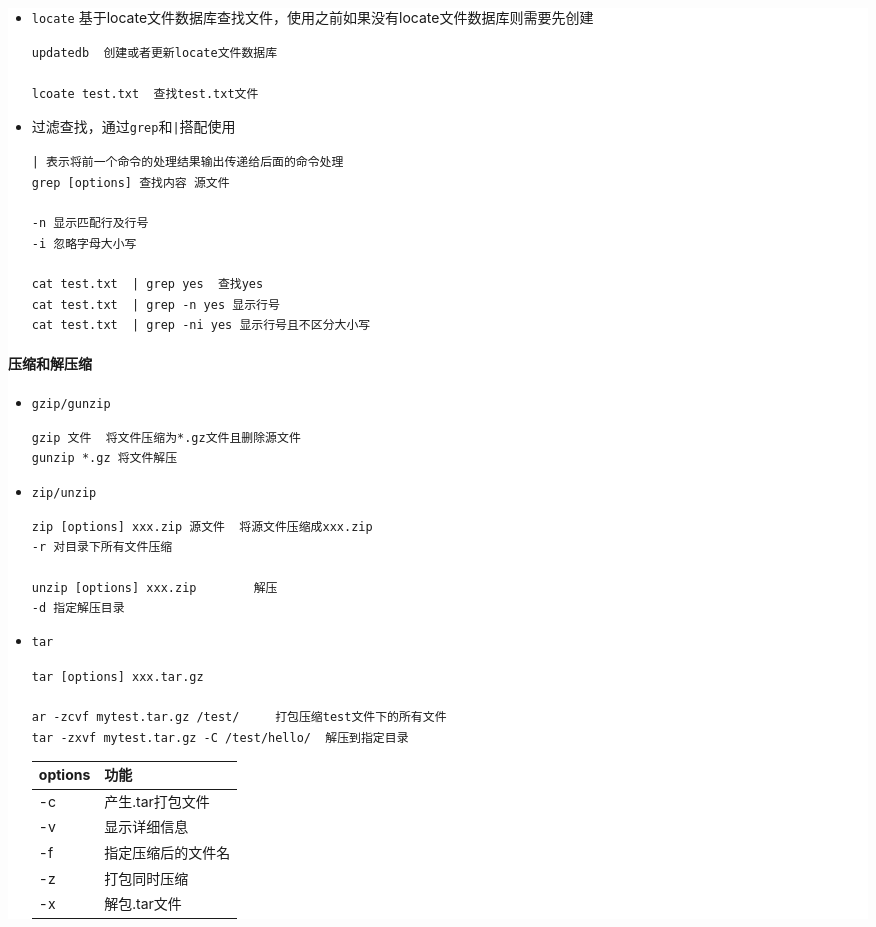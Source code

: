 - `locate` 基于locate文件数据库查找文件，使用之前如果没有locate文件数据库则需要先创建

  ```
  updatedb	创建或者更新locate文件数据库
  
  lcoate test.txt  查找test.txt文件
  ```

- 过滤查找，通过`grep`和`|`搭配使用

  ```
  |	表示将前一个命令的处理结果输出传递给后面的命令处理
  grep [options] 查找内容 源文件
  
  -n 显示匹配行及行号
  -i 忽略字母大小写
  
  cat test.txt  | grep yes 	查找yes
  cat test.txt  | grep -n yes 显示行号
  cat test.txt  | grep -ni yes 显示行号且不区分大小写
  ```

#### 压缩和解压缩

- `gzip/gunzip`

  ```
  gzip 文件  将文件压缩为*.gz文件且删除源文件
  gunzip *.gz 将文件解压
  ```

- `zip/unzip`

  ```
  zip [options] xxx.zip 源文件	 将源文件压缩成xxx.zip
  -r 对目录下所有文件压缩
  
  unzip [options] xxx.zip        解压
  -d 指定解压目录
  ```

- `tar`

  ```
  tar [options] xxx.tar.gz
  
  ar -zcvf mytest.tar.gz /test/ 	打包压缩test文件下的所有文件
  tar -zxvf mytest.tar.gz -C /test/hello/  解压到指定目录
  ```

  | options | 功能               |
  | ------- | ------------------ |
  | -c      | 产生.tar打包文件   |
  | -v      | 显示详细信息       |
  | -f      | 指定压缩后的文件名 |
  | -z      | 打包同时压缩       |
  | -x      | 解包.tar文件       |
